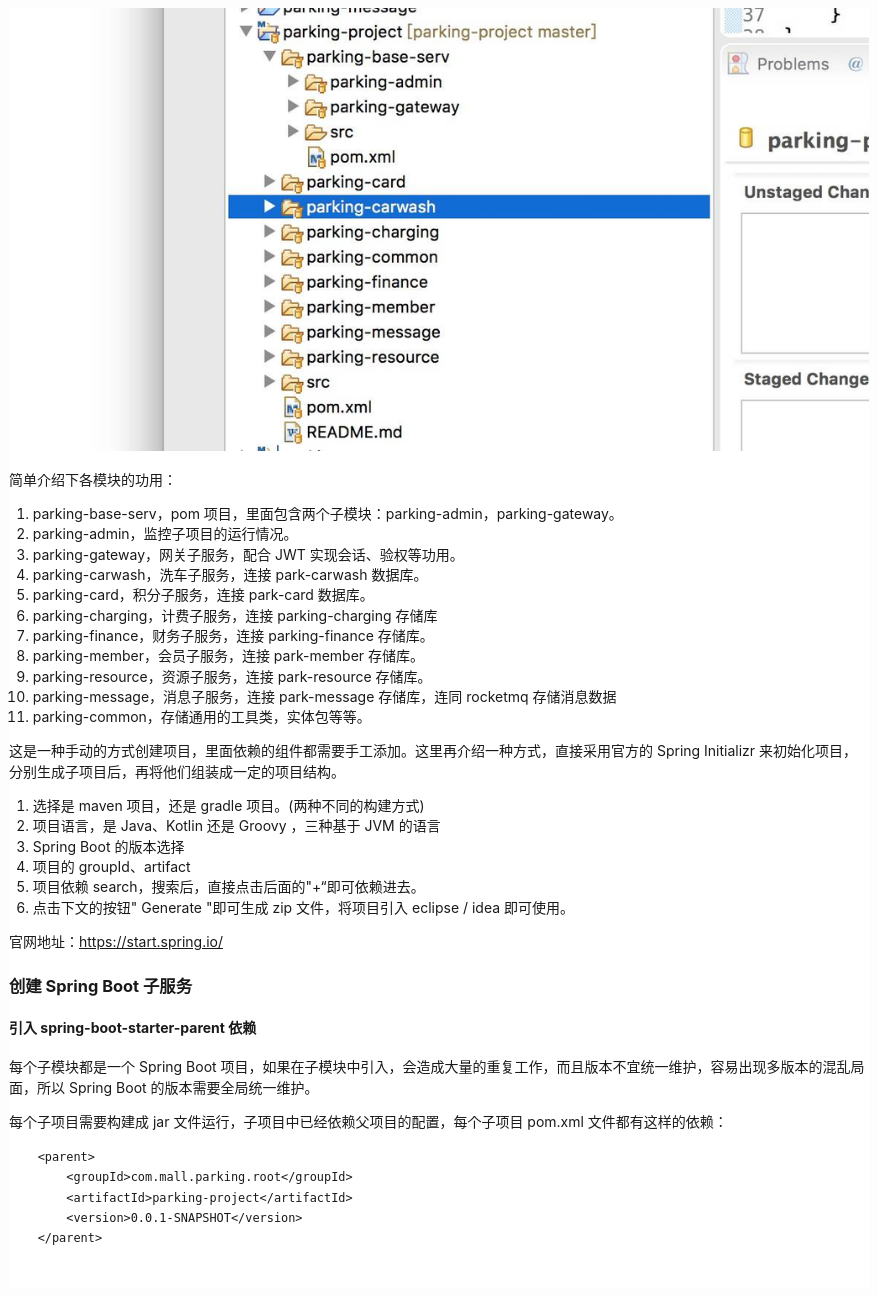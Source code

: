 <p><img src="assets/2020-05-05-021627.jpg" alt="img" /></p>
<p>简单介绍下各模块的功用：</p>
<ol>
<li>parking-base-serv，pom 项目，里面包含两个子模块：parking-admin，parking-gateway。</li>
<li>parking-admin，监控子项目的运行情况。</li>
<li>parking-gateway，网关子服务，配合 JWT 实现会话、验权等功用。</li>
<li>parking-carwash，洗车子服务，连接 park-carwash 数据库。</li>
<li>parking-card，积分子服务，连接 park-card 数据库。</li>
<li>parking-charging，计费子服务，连接 parking-charging 存储库</li>
<li>parking-finance，财务子服务，连接 parking-finance 存储库。</li>
<li>parking-member，会员子服务，连接 park-member 存储库。</li>
<li>parking-resource，资源子服务，连接 park-resource 存储库。</li>
<li>parking-message，消息子服务，连接 park-message 存储库，连同 rocketmq 存储消息数据</li>
<li>parking-common，存储通用的工具类，实体包等等。</li>
</ol>
<p>这是一种手动的方式创建项目，里面依赖的组件都需要手工添加。这里再介绍一种方式，直接采用官方的 Spring Initializr 来初始化项目，分别生成子项目后，再将他们组装成一定的项目结构。</p>
<ol>
<li>选择是 maven 项目，还是 gradle 项目。(两种不同的构建方式)</li>
<li>项目语言，是 Java、Kotlin 还是 Groovy ，三种基于 JVM 的语言</li>
<li>Spring Boot 的版本选择</li>
<li>项目的 groupId、artifact</li>
<li>项目依赖 search，搜索后，直接点击后面的&quot;+“即可依赖进去。</li>
<li>点击下文的按钮&quot; Generate &quot;即可生成 zip 文件，将项目引入 eclipse / idea 即可使用。</li>
</ol>
<p>官网地址：<a href="https://start.spring.io/">https://start.spring.io/</a></p>
<h3>创建 Spring Boot 子服务</h3>
<h4>引入 spring-boot-starter-parent 依赖</h4>
<p>每个子模块都是一个 Spring Boot 项目，如果在子模块中引入，会造成大量的重复工作，而且版本不宜统一维护，容易出现多版本的混乱局面，所以 Spring Boot 的版本需要全局统一维护。</p>
<p>每个子项目需要构建成 jar 文件运行，子项目中已经依赖父项目的配置，每个子项目 pom.xml 文件都有这样的依赖：</p>
<pre><code class="language-java">    &lt;parent&gt;
        &lt;groupId&gt;com.mall.parking.root&lt;/groupId&gt;
        &lt;artifactId&gt;parking-project&lt;/artifactId&gt;
        &lt;version&gt;0.0.1-SNAPSHOT&lt;/version&gt;
    &lt;/parent&gt;
